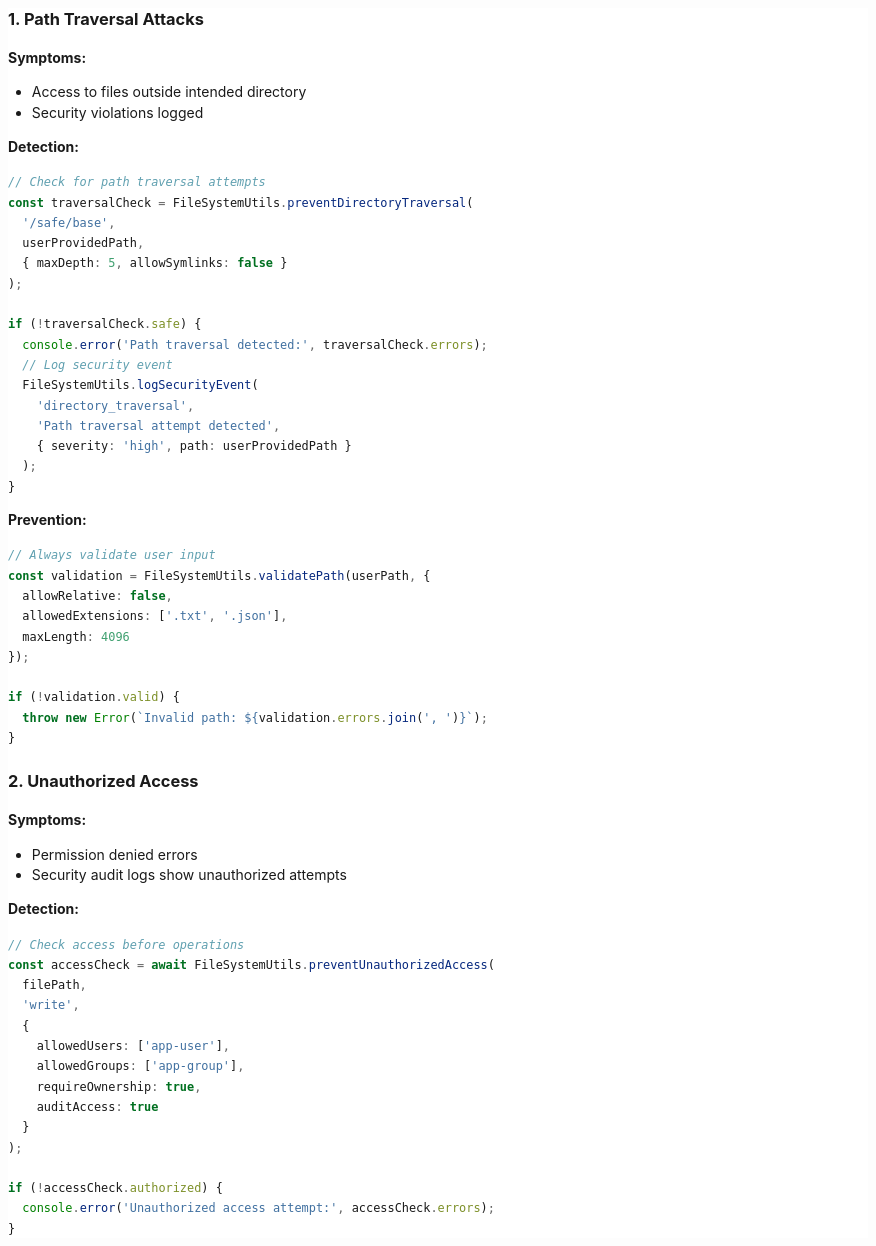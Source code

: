 ### 1. Path Traversal Attacks

**Symptoms:**
- Access to files outside intended directory
- Security violations logged

**Detection:**
```typescript
// Check for path traversal attempts
const traversalCheck = FileSystemUtils.preventDirectoryTraversal(
  '/safe/base',
  userProvidedPath,
  { maxDepth: 5, allowSymlinks: false }
);

if (!traversalCheck.safe) {
  console.error('Path traversal detected:', traversalCheck.errors);
  // Log security event
  FileSystemUtils.logSecurityEvent(
    'directory_traversal',
    'Path traversal attempt detected',
    { severity: 'high', path: userProvidedPath }
  );
}
```

**Prevention:**
```typescript
// Always validate user input
const validation = FileSystemUtils.validatePath(userPath, {
  allowRelative: false,
  allowedExtensions: ['.txt', '.json'],
  maxLength: 4096
});

if (!validation.valid) {
  throw new Error(`Invalid path: ${validation.errors.join(', ')}`);
}
```

### 2. Unauthorized Access

**Symptoms:**
- Permission denied errors
- Security audit logs show unauthorized attempts

**Detection:**
```typescript
// Check access before operations
const accessCheck = await FileSystemUtils.preventUnauthorizedAccess(
  filePath,
  'write',
  {
    allowedUsers: ['app-user'],
    allowedGroups: ['app-group'],
    requireOwnership: true,
    auditAccess: true
  }
);

if (!accessCheck.authorized) {
  console.error('Unauthorized access attempt:', accessCheck.errors);
}
```
